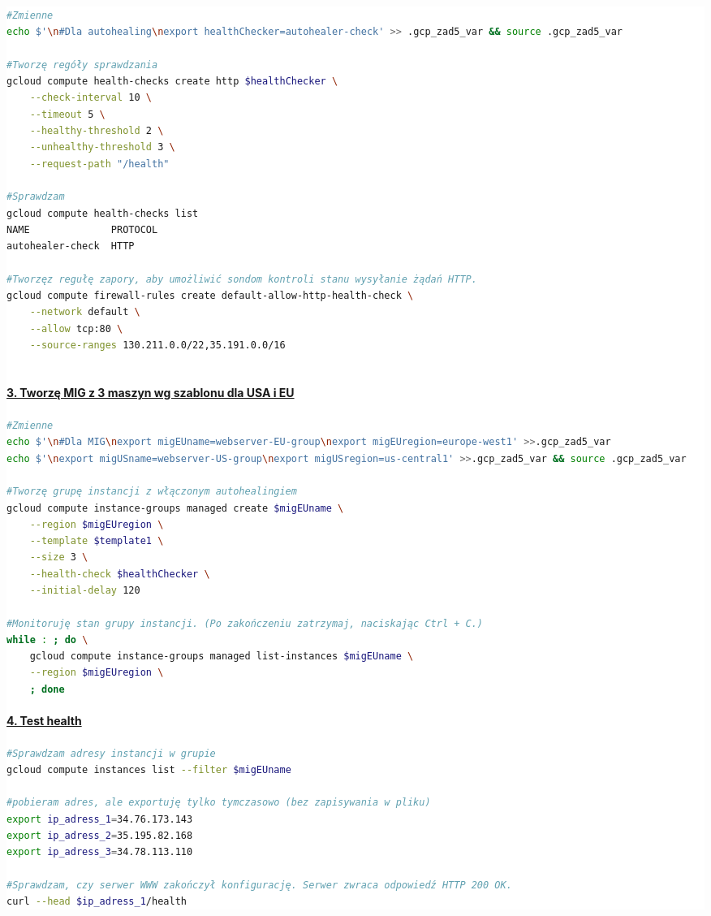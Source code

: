 ```bash
#Zmienne
echo $'\n#Dla autohealing\nexport healthChecker=autohealer-check' >> .gcp_zad5_var && source .gcp_zad5_var

#Tworzę regóły sprawdzania
gcloud compute health-checks create http $healthChecker \
    --check-interval 10 \
    --timeout 5 \
    --healthy-threshold 2 \
    --unhealthy-threshold 3 \
    --request-path "/health"

#Sprawdzam
gcloud compute health-checks list 
NAME              PROTOCOL
autohealer-check  HTTP

#Tworzęz regułę zapory, aby umożliwić sondom kontroli stanu wysyłanie żądań HTTP.
gcloud compute firewall-rules create default-allow-http-health-check \
    --network default \
    --allow tcp:80 \
    --source-ranges 130.211.0.0/22,35.191.0.0/16
    
```
#### [3. Tworzę MIG z 3 maszyn wg szablonu dla USA i EU](https://cloud.google.com/compute/docs/instance-groups/creating-groups-of-managed-instances)
```bash
#Zmienne
echo $'\n#Dla MIG\nexport migEUname=webserver-EU-group\nexport migEUregion=europe-west1' >>.gcp_zad5_var
echo $'\nexport migUSname=webserver-US-group\nexport migUSregion=us-central1' >>.gcp_zad5_var && source .gcp_zad5_var

#Tworzę grupę instancji z włączonym autohealingiem
gcloud compute instance-groups managed create $migEUname \
    --region $migEUregion \
    --template $template1 \
    --size 3 \
    --health-check $healthChecker \
    --initial-delay 120

#Monitoruję stan grupy instancji. (Po zakończeniu zatrzymaj, naciskając Ctrl + C.)
while : ; do \
    gcloud compute instance-groups managed list-instances $migEUname \
    --region $migEUregion \
    ; done
```

#### [4. Test health](https://cloud.google.com/compute/docs/tutorials/high-availability-autohealing#simulate_health_check_failures)
```bash
#Sprawdzam adresy instancji w grupie
gcloud compute instances list --filter $migEUname

#pobieram adres, ale exportuję tylko tymczasowo (bez zapisywania w pliku)
export ip_adress_1=34.76.173.143
export ip_adress_2=35.195.82.168
export ip_adress_3=34.78.113.110

#Sprawdzam, czy serwer WWW zakończył konfigurację. Serwer zwraca odpowiedź HTTP 200 OK.
curl --head $ip_adress_1/health
```
